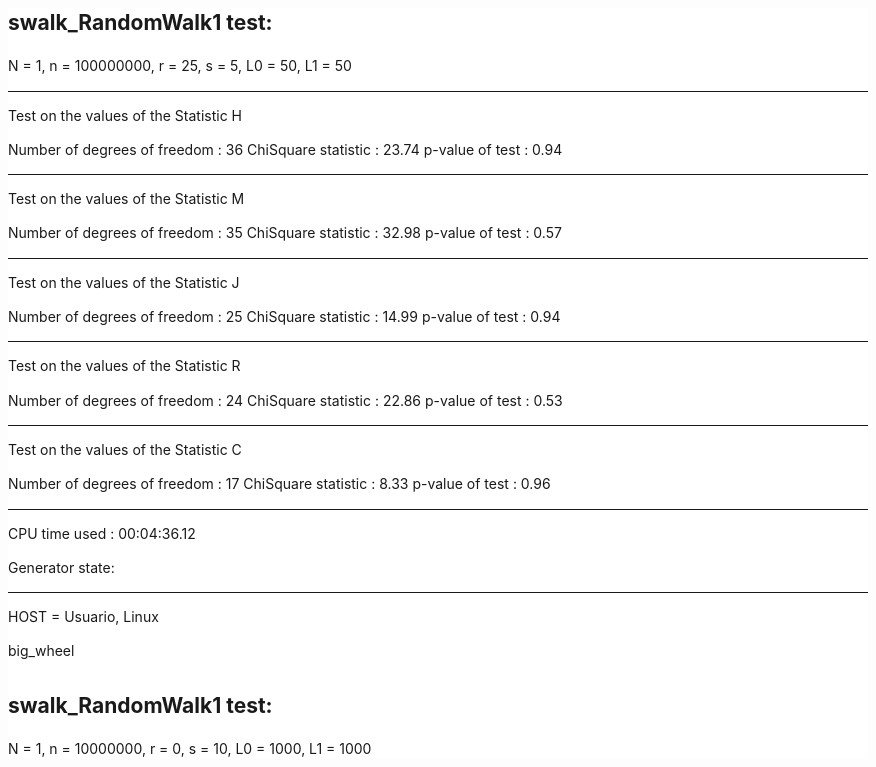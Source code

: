
swalk_RandomWalk1 test:
-----------------------------------------------
   N =  1,  n = 100000000,  r = 25,   s = 5,   L0 =   50,   L1 =   50



-----------------------------------------------
Test on the values of the Statistic H

Number of degrees of freedom          :   36
ChiSquare statistic                   :   23.74
p-value of test                       :    0.94


-----------------------------------------------
Test on the values of the Statistic M

Number of degrees of freedom          :   35
ChiSquare statistic                   :   32.98
p-value of test                       :    0.57


-----------------------------------------------
Test on the values of the Statistic J

Number of degrees of freedom          :   25
ChiSquare statistic                   :   14.99
p-value of test                       :    0.94


-----------------------------------------------
Test on the values of the Statistic R

Number of degrees of freedom          :   24
ChiSquare statistic                   :   22.86
p-value of test                       :    0.53


-----------------------------------------------
Test on the values of the Statistic C

Number of degrees of freedom          :   17
ChiSquare statistic                   :    8.33
p-value of test                       :    0.96


-----------------------------------------------
CPU time used                    :  00:04:36.12

Generator state:




***********************************************************
HOST = Usuario, Linux

big_wheel


swalk_RandomWalk1 test:
-----------------------------------------------
   N =  1,  n = 10000000,  r =  0,   s = 10,   L0 = 1000,   L1 = 1000
